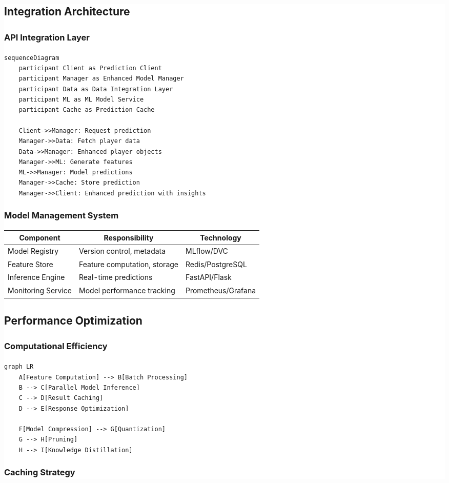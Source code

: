 ## Integration Architecture

### API Integration Layer

```mermaid
sequenceDiagram
    participant Client as Prediction Client
    participant Manager as Enhanced Model Manager
    participant Data as Data Integration Layer
    participant ML as ML Model Service
    participant Cache as Prediction Cache
    
    Client->>Manager: Request prediction
    Manager->>Data: Fetch player data
    Data->>Manager: Enhanced player objects
    Manager->>ML: Generate features
    ML->>Manager: Model predictions
    Manager->>Cache: Store prediction
    Manager->>Client: Enhanced prediction with insights
```

### Model Management System

| Component | Responsibility | Technology |
|-----------|----------------|------------|
| Model Registry | Version control, metadata | MLflow/DVC |
| Feature Store | Feature computation, storage | Redis/PostgreSQL |
| Inference Engine | Real-time predictions | FastAPI/Flask |
| Monitoring Service | Model performance tracking | Prometheus/Grafana |

## Performance Optimization

### Computational Efficiency

```mermaid
graph LR
    A[Feature Computation] --> B[Batch Processing]
    B --> C[Parallel Model Inference]
    C --> D[Result Caching]
    D --> E[Response Optimization]
    
    F[Model Compression] --> G[Quantization]
    G --> H[Pruning]
    H --> I[Knowledge Distillation]
```

### Caching Strategy
